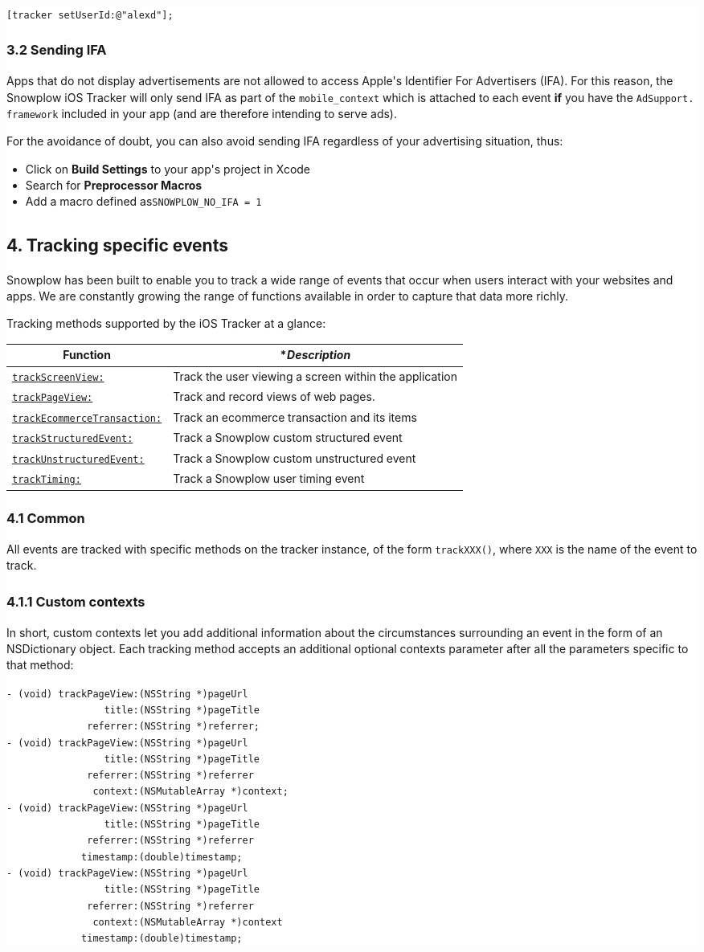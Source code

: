 ```objc
[tracker setUserId:@"alexd"];
```

### 3.2 Sending IFA

Apps that do not display advertisements are not allowed to access Apple's Identifier For Advertisers (IFA). For this reason, the Snowplow iOS Tracker will only send IFA as part of the `mobile_context` which is attached to each event **if** you have the `AdSupport.framework` included in your app (and are therefore intending to serve ads).

For the avoidance of doubt, you can also avoid sending IFA regardless of your advertising situation, thus:

- Click on **Build Settings** to your app's project in Xcode
- Search for **Preprocessor Macros**
- Add a macro defined as`SNOWPLOW_NO_IFA = 1`

## 4. Tracking specific events

Snowplow has been built to enable you to track a wide range of events that occur when users interact with your websites and apps. We are constantly growing the range of functions available in order to capture that data more richly.

Tracking methods supported by the iOS Tracker at a glance:

| **Function** | \*_Description_ |
| --- | --- |
| [`trackScreenView:`](https://github.com/snowplow/snowplow/wiki/iOS-Tracker-v0.3#screen-view) | Track the user viewing a screen within the application |
| [`trackPageView:`](https://github.com/snowplow/snowplow/wiki/iOS-Tracker-v0.3#page-view) | Track and record views of web pages. |
| [`trackEcommerceTransaction:`](https://github.com/snowplow/snowplow/wiki/iOS-Tracker-v0.3#ecommerce-transaction) | Track an ecommerce transaction and its items |
| [`trackStructuredEvent:`](https://github.com/snowplow/snowplow/wiki/iOS-Tracker-v0.3#struct-event) | Track a Snowplow custom structured event |
| [`trackUnstructuredEvent:`](https://github.com/snowplow/snowplow/wiki/iOS-Tracker-v0.3#unstruct-event) | Track a Snowplow custom unstructured event |
| [`trackTiming:`](https://github.com/snowplow/snowplow/wiki/iOS-Tracker-v0.3#timing) | Track a Snowplow user timing event |

### 4.1 Common

All events are tracked with specific methods on the tracker instance, of the form `trackXXX()`, where `XXX` is the name of the event to track.

### 4.1.1 Custom contexts

In short, custom contexts let you add additional information about the circumstances surrounding an event in the form of an NSDictionary object. Each tracking method accepts an additional optional contexts parameter after all the parameters specific to that method:

```objc
- (void) trackPageView:(NSString *)pageUrl
                 title:(NSString *)pageTitle
              referrer:(NSString *)referrer;
- (void) trackPageView:(NSString *)pageUrl
                 title:(NSString *)pageTitle
              referrer:(NSString *)referrer
               context:(NSMutableArray *)context;
- (void) trackPageView:(NSString *)pageUrl
                 title:(NSString *)pageTitle
              referrer:(NSString *)referrer
             timestamp:(double)timestamp;
- (void) trackPageView:(NSString *)pageUrl
                 title:(NSString *)pageTitle
              referrer:(NSString *)referrer
               context:(NSMutableArray *)context
             timestamp:(double)timestamp;
```